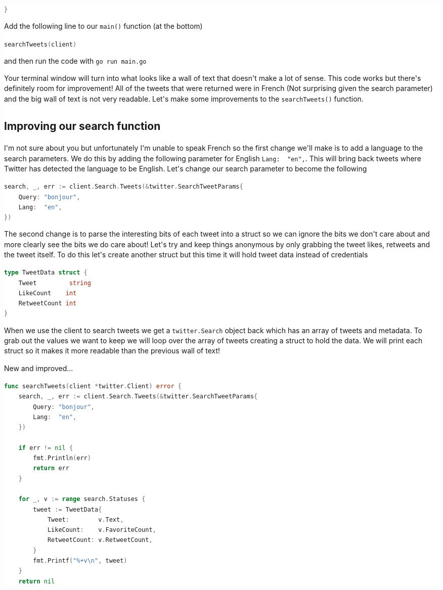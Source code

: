 ```go
}
```

Add the following line to our `main()` function (at the bottom)
```go
searchTweets(client)
```

and then run the code with `go run main.go` 

Your terminal window will turn into what looks like a wall of text that doesn't make a lot of sense. This code works but there's definitely room for improvement! All of the tweets that were returned were in French (Not surprising given the search parameter) and the big wall of text is not very readable. Let's make some improvements to the `searchTweets()` function. 

## Improving our search function
I'm not sure about you but unfortunately I'm unable to speak French so the first change we'll make is to add a language to the search parameters. We do this by adding the following parameter for English `Lang:  "en",`. This will bring back tweets where Twitter has detected the language to be English. Let's change our search parameter to become the following 
```go
search, _, err := client.Search.Tweets(&twitter.SearchTweetParams{
    Query: "bonjour",
    Lang:  "en",
})
```

The second change is to parse the interesting bits of each tweet into a struct so we can ignore the bits we don't care about and more clearly see the bits we do care about! Let's try and keep things anonymous by only grabbing the tweet likes, retweets and the tweet itself. To do this let's create another struct but this time it will hold tweet data instead of credentials 

```go
type TweetData struct {
	Tweet         string
	LikeCount    int
	RetweetCount int
}
```

When we use the client to search tweets we get a `twitter.Search` object back which has an array of tweets and metadata. To grab out the values we want to keep we will loop over the array of tweets creating a struct to hold the data. We will print each struct so it makes it more readable than the previous wall of text! 

New and improved...
```go
func searchTweets(client *twitter.Client) error {
	search, _, err := client.Search.Tweets(&twitter.SearchTweetParams{
		Query: "bonjour",
		Lang:  "en",
	})

	if err != nil {
		fmt.Println(err)
		return err
	}

	for _, v := range search.Statuses {
		tweet := TweetData{
			Tweet:        v.Text,
			LikeCount:    v.FavoriteCount,
			RetweetCount: v.RetweetCount,
		}
		fmt.Printf("%+v\n", tweet)
	}
	return nil
```